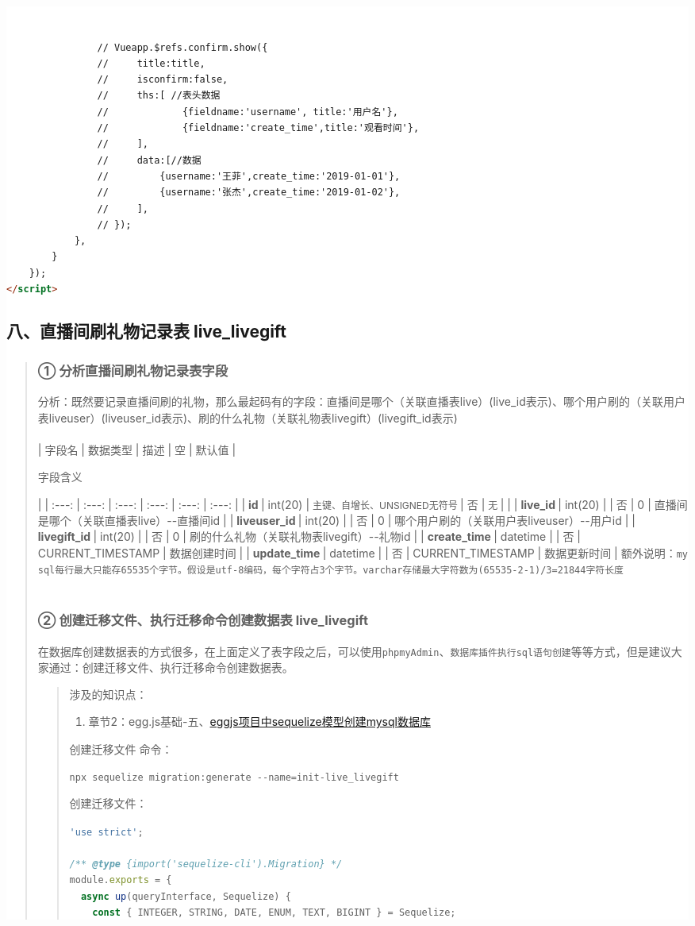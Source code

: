 ```html


                // Vueapp.$refs.confirm.show({
                //     title:title,
                //     isconfirm:false,
                //     ths:[ //表头数据
                //             {fieldname:'username', title:'用户名'},
                //             {fieldname:'create_time',title:'观看时间'},
                //     ],
                //     data:[//数据
                //         {username:'王菲',create_time:'2019-01-01'},
                //         {username:'张杰',create_time:'2019-01-02'},
                //     ],
                // });    
            },
        }
    });
</script>
```

## 八、直播间刷礼物记录表 live_livegift
>### ① 分析直播间刷礼物记录表字段
> 分析：既然要记录直播间刷的礼物，那么最起码有的字段：直播间是哪个（关联直播表live）(live_id表示)、哪个用户刷的（关联用户表liveuser）(liveuser_id表示)、刷的什么礼物（关联礼物表livegift）(livegift_id表示)<br/>
><br/>
>| 字段名                 |  数据类型   | 描述                              |   空     |         默认值                       | <p style="width:100px;">字段含义 </p>     |
>| :---:                 | :---:       | :---:                            | :---:    |         :---:                           |        :---:                           |
>| <b>id </b>            | <span>int(20) </span>     | <span style="font-size:12px">主键、自增长、UNSIGNED无符号 </span>      |   否      |         <span style="font-size:12px">无  </span>                             |                                        |
>| <b>live_id </b>      | int(20) |                                  |    否    |      0                                    |   直播间是哪个（关联直播表live）--直播间id     |
>| <b>liveuser_id </b>      | int(20) |                                  |    否    |      0                                    |   哪个用户刷的（关联用户表liveuser）--用户id              |
>| <b>livegift_id </b>      | int(20) |                                  |    否    |      0                                    |   刷的什么礼物（关联礼物表livegift）--礼物id     |
>| <b> create_time </b>  | datetime  |                                   |    否    |        CURRENT_TIMESTAMP	               |   数据创建时间                         |
>| <b> update_time </b>  | datetime  |                                   |    否    |        CURRENT_TIMESTAMP	               |   数据更新时间                         |
> 额外说明：`mysql每行最大只能存65535个字节。假设是utf-8编码，每个字符占3个字节。varchar存储最大字符数为(65535-2-1)/3=21844字符长度`
> <br/><br/>
>### ② 创建迁移文件、执行迁移命令创建数据表 live_livegift
> 在数据库创建数据表的方式很多，在上面定义了表字段之后，可以使用`phpmyAdmin`、`数据库插件执行sql语句创建`等等方式，但是建议大家通过：创建迁移文件、执行迁移命令创建数据表。
>> 涉及的知识点：
>> 1. 章节2：egg.js基础-五、<a href="/secondless/w-c/Egg.js.html#五、eggjs项目中sequelize模型创建mysql数据库" target="_blank">eggjs项目中sequelize模型创建mysql数据库</a>
>>
>> 创建迁移文件 命令：
>> ```js
>> npx sequelize migration:generate --name=init-live_livegift
>> ```
>> 创建迁移文件：
>> ```js
>> 'use strict';
>> 
>> /** @type {import('sequelize-cli').Migration} */
>> module.exports = {
>>   async up(queryInterface, Sequelize) {
>>     const { INTEGER, STRING, DATE, ENUM, TEXT, BIGINT } = Sequelize;